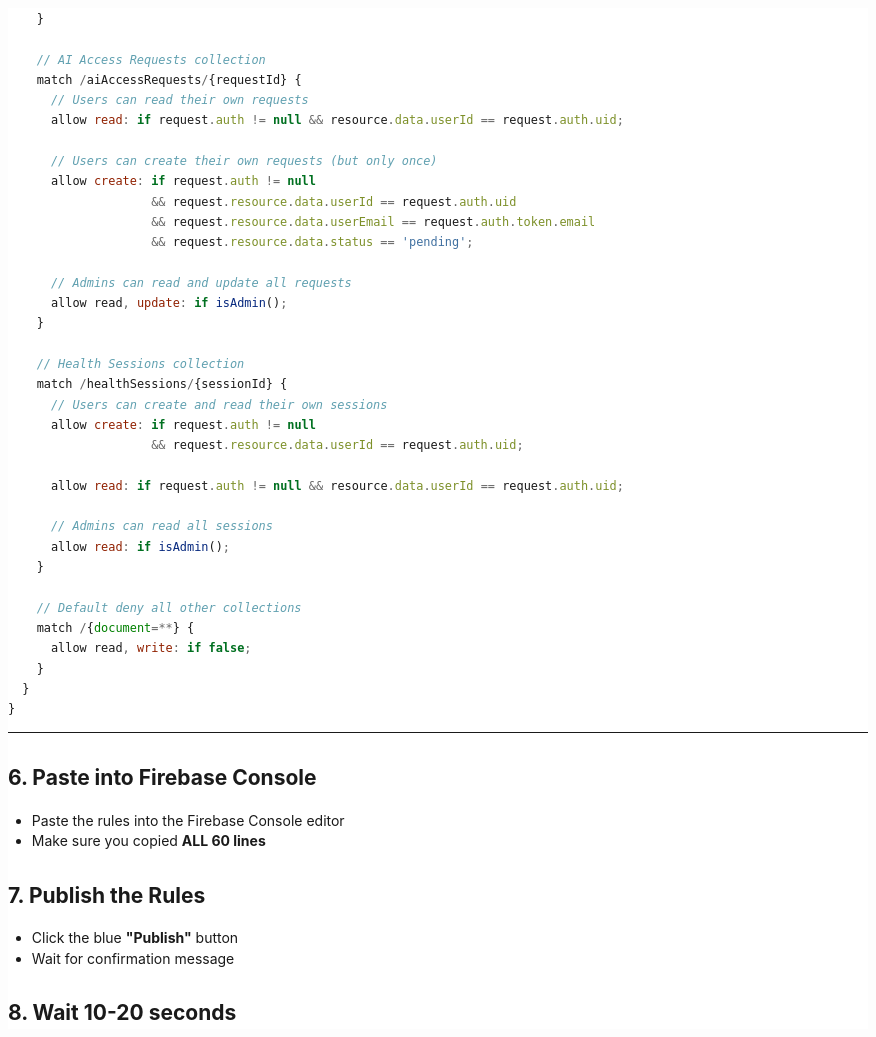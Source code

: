 ```javascript
    }
    
    // AI Access Requests collection
    match /aiAccessRequests/{requestId} {
      // Users can read their own requests
      allow read: if request.auth != null && resource.data.userId == request.auth.uid;
      
      // Users can create their own requests (but only once)
      allow create: if request.auth != null 
                    && request.resource.data.userId == request.auth.uid
                    && request.resource.data.userEmail == request.auth.token.email
                    && request.resource.data.status == 'pending';
      
      // Admins can read and update all requests
      allow read, update: if isAdmin();
    }
    
    // Health Sessions collection
    match /healthSessions/{sessionId} {
      // Users can create and read their own sessions
      allow create: if request.auth != null 
                    && request.resource.data.userId == request.auth.uid;
      
      allow read: if request.auth != null && resource.data.userId == request.auth.uid;
      
      // Admins can read all sessions
      allow read: if isAdmin();
    }
    
    // Default deny all other collections
    match /{document=**} {
      allow read, write: if false;
    }
  }
}
```

---

## 6. **Paste into Firebase Console**

- Paste the rules into the Firebase Console editor
- Make sure you copied **ALL 60 lines**

## 7. **Publish the Rules**

- Click the blue **"Publish"** button
- Wait for confirmation message

## 8. **Wait 10-20 seconds**
